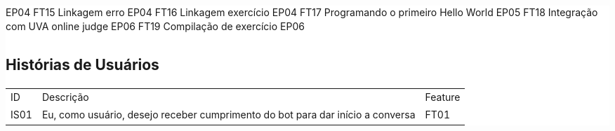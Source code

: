    <td>EP04
   </td>
  </tr>
  <tr>
   <td>FT15
   </td>
   <td>Linkagem erro
   </td>
   <td>EP04
   </td>
  </tr>
  <tr>
   <td>FT16
   </td>
   <td>Linkagem exercício
   </td>
   <td>EP04
   </td>
  </tr>
  <tr>
   <td>FT17
   </td>
   <td>Programando o primeiro Hello World
   </td>
   <td>EP05
   </td>
  </tr>
   <td>FT18
   </td>
   <td>Integração com UVA online judge
   </td>
   <td>EP06
   </td>
  </tr>
   <td>FT19
   </td>
   <td>Compilação de exercício
   </td>
   <td>EP06
   </td>
  </tr>
</table>



## Histórias de Usuários 


<table>
  <tr>
   <td>ID
   </td>
   <td>Descrição
   </td>
   <td>Feature
   </td>
  </tr>
  <tr>
   <td>IS01
   </td>
   <td>Eu, como usuário, desejo receber cumprimento do bot para dar início a conversa
   </td>
   <td>FT01
   </td>
  </tr>